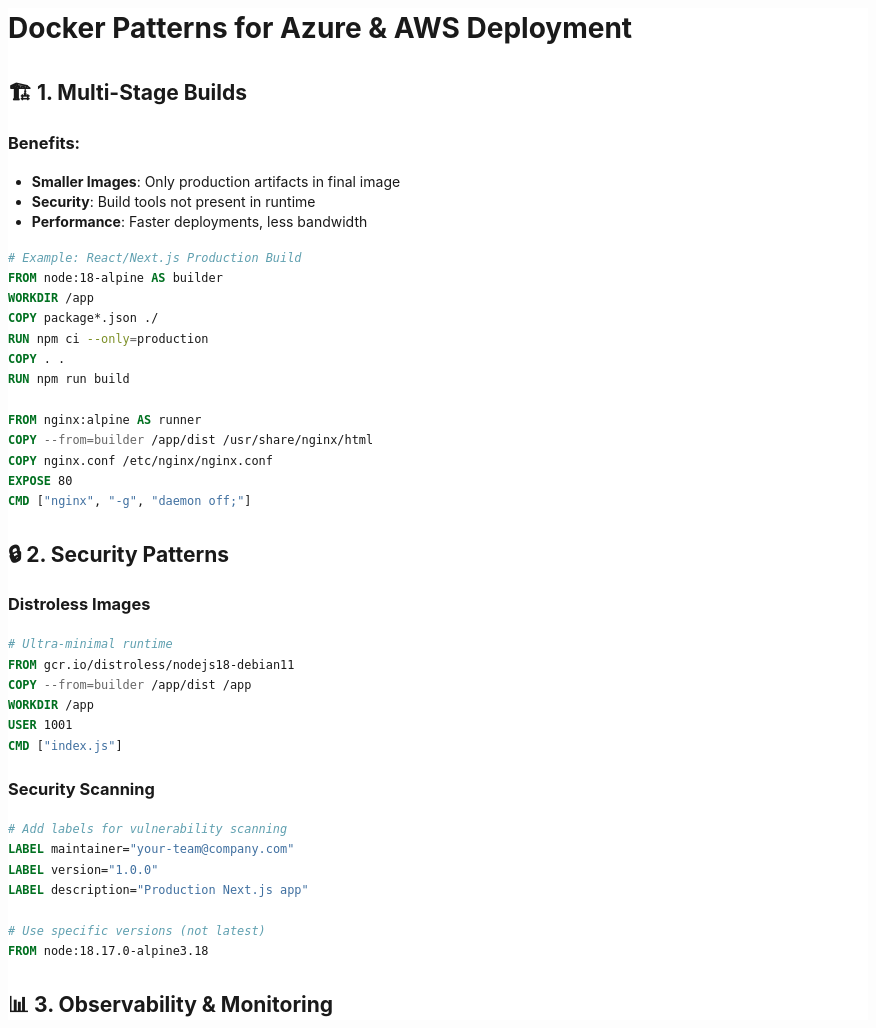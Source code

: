 # Docker Patterns for Azure & AWS Deployment

## 🏗️ **1. Multi-Stage Builds**

### Benefits:
- **Smaller Images**: Only production artifacts in final image
- **Security**: Build tools not present in runtime
- **Performance**: Faster deployments, less bandwidth

```dockerfile
# Example: React/Next.js Production Build
FROM node:18-alpine AS builder
WORKDIR /app
COPY package*.json ./
RUN npm ci --only=production
COPY . .
RUN npm run build

FROM nginx:alpine AS runner
COPY --from=builder /app/dist /usr/share/nginx/html
COPY nginx.conf /etc/nginx/nginx.conf
EXPOSE 80
CMD ["nginx", "-g", "daemon off;"]
```

## 🔒 **2. Security Patterns**

### Distroless Images
```dockerfile
# Ultra-minimal runtime
FROM gcr.io/distroless/nodejs18-debian11
COPY --from=builder /app/dist /app
WORKDIR /app
USER 1001
CMD ["index.js"]
```

### Security Scanning
```dockerfile
# Add labels for vulnerability scanning
LABEL maintainer="your-team@company.com"
LABEL version="1.0.0"
LABEL description="Production Next.js app"

# Use specific versions (not latest)
FROM node:18.17.0-alpine3.18
```

## 📊 **3. Observability & Monitoring**
